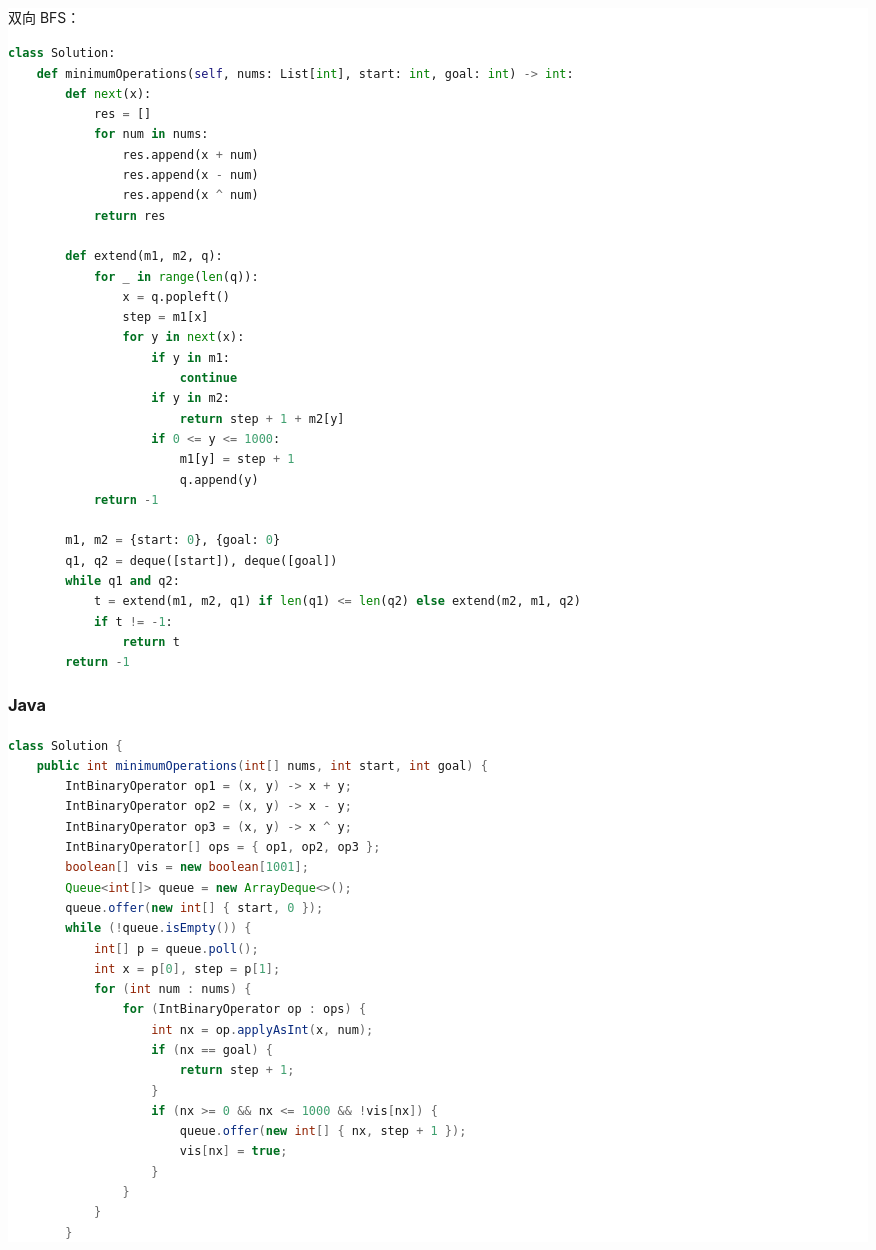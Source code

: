 双向 BFS：

```python
class Solution:
    def minimumOperations(self, nums: List[int], start: int, goal: int) -> int:
        def next(x):
            res = []
            for num in nums:
                res.append(x + num)
                res.append(x - num)
                res.append(x ^ num)
            return res

        def extend(m1, m2, q):
            for _ in range(len(q)):
                x = q.popleft()
                step = m1[x]
                for y in next(x):
                    if y in m1:
                        continue
                    if y in m2:
                        return step + 1 + m2[y]
                    if 0 <= y <= 1000:
                        m1[y] = step + 1
                        q.append(y)
            return -1

        m1, m2 = {start: 0}, {goal: 0}
        q1, q2 = deque([start]), deque([goal])
        while q1 and q2:
            t = extend(m1, m2, q1) if len(q1) <= len(q2) else extend(m2, m1, q2)
            if t != -1:
                return t
        return -1
```

### **Java**



```java
class Solution {
    public int minimumOperations(int[] nums, int start, int goal) {
        IntBinaryOperator op1 = (x, y) -> x + y;
        IntBinaryOperator op2 = (x, y) -> x - y;
        IntBinaryOperator op3 = (x, y) -> x ^ y;
        IntBinaryOperator[] ops = { op1, op2, op3 };
        boolean[] vis = new boolean[1001];
        Queue<int[]> queue = new ArrayDeque<>();
        queue.offer(new int[] { start, 0 });
        while (!queue.isEmpty()) {
            int[] p = queue.poll();
            int x = p[0], step = p[1];
            for (int num : nums) {
                for (IntBinaryOperator op : ops) {
                    int nx = op.applyAsInt(x, num);
                    if (nx == goal) {
                        return step + 1;
                    }
                    if (nx >= 0 && nx <= 1000 && !vis[nx]) {
                        queue.offer(new int[] { nx, step + 1 });
                        vis[nx] = true;
                    }
                }
            }
        }
```